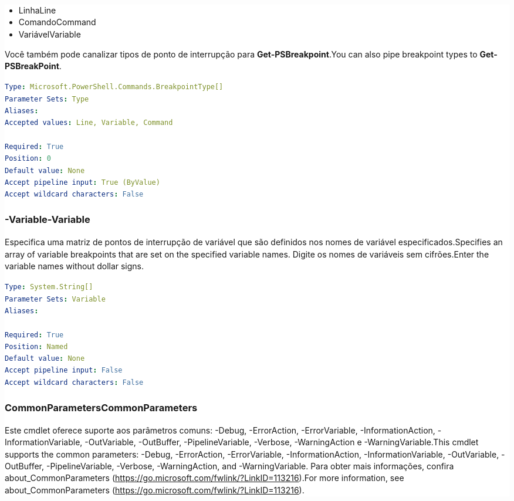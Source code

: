 - <span data-ttu-id="85d1d-156">Linha</span><span class="sxs-lookup"><span data-stu-id="85d1d-156">Line</span></span>
- <span data-ttu-id="85d1d-157">Comando</span><span class="sxs-lookup"><span data-stu-id="85d1d-157">Command</span></span>
- <span data-ttu-id="85d1d-158">Variável</span><span class="sxs-lookup"><span data-stu-id="85d1d-158">Variable</span></span>

<span data-ttu-id="85d1d-159">Você também pode canalizar tipos de ponto de interrupção para **Get-PSBreakpoint**.</span><span class="sxs-lookup"><span data-stu-id="85d1d-159">You can also pipe breakpoint types to **Get-PSBreakPoint**.</span></span>

```yaml
Type: Microsoft.PowerShell.Commands.BreakpointType[]
Parameter Sets: Type
Aliases:
Accepted values: Line, Variable, Command

Required: True
Position: 0
Default value: None
Accept pipeline input: True (ByValue)
Accept wildcard characters: False
```

### <span data-ttu-id="85d1d-160">-Variable</span><span class="sxs-lookup"><span data-stu-id="85d1d-160">-Variable</span></span>

<span data-ttu-id="85d1d-161">Especifica uma matriz de pontos de interrupção de variável que são definidos nos nomes de variável especificados.</span><span class="sxs-lookup"><span data-stu-id="85d1d-161">Specifies an array of variable breakpoints that are set on the specified variable names.</span></span>
<span data-ttu-id="85d1d-162">Digite os nomes de variáveis sem cifrões.</span><span class="sxs-lookup"><span data-stu-id="85d1d-162">Enter the variable names without dollar signs.</span></span>

```yaml
Type: System.String[]
Parameter Sets: Variable
Aliases:

Required: True
Position: Named
Default value: None
Accept pipeline input: False
Accept wildcard characters: False
```

### <span data-ttu-id="85d1d-163">CommonParameters</span><span class="sxs-lookup"><span data-stu-id="85d1d-163">CommonParameters</span></span>

<span data-ttu-id="85d1d-164">Este cmdlet oferece suporte aos parâmetros comuns: -Debug, -ErrorAction, -ErrorVariable, -InformationAction, -InformationVariable, -OutVariable, -OutBuffer, -PipelineVariable, -Verbose, -WarningAction e -WarningVariable.</span><span class="sxs-lookup"><span data-stu-id="85d1d-164">This cmdlet supports the common parameters: -Debug, -ErrorAction, -ErrorVariable, -InformationAction, -InformationVariable, -OutVariable, -OutBuffer, -PipelineVariable, -Verbose, -WarningAction, and -WarningVariable.</span></span> <span data-ttu-id="85d1d-165">Para obter mais informações, confira about_CommonParameters (https://go.microsoft.com/fwlink/?LinkID=113216).</span><span class="sxs-lookup"><span data-stu-id="85d1d-165">For more information, see about_CommonParameters (https://go.microsoft.com/fwlink/?LinkID=113216).</span></span>
